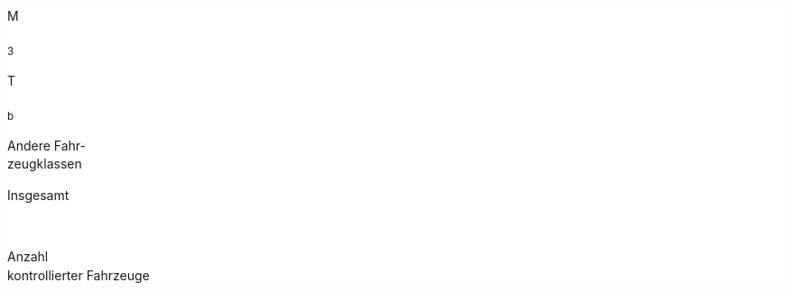 M

<div class="small">

<sub>3</sub>

</div>

</th>

<th style="border-right: 0.5pt solid ; border-bottom: 0.5pt solid ;  font-weight:normal;" colspan="2" align="center" valign="middle" charoff="50">

T

<div class="small">

<sub>b</sub>

</div>

</th>

<th style="border-right: 0.5pt solid ; border-bottom: 0.5pt solid ;  font-weight:normal;" colspan="2" align="center" valign="middle" charoff="50">

Andere Fahr-  
zeugklassen

</th>

<th style="border-bottom: 0.5pt solid ;  font-weight:normal;" colspan="2" align="center" valign="middle" charoff="50">

Insgesamt

</th>

</tr>

</thead>

<tbody valign="top">

<tr>

<td style="border-right: 0.5pt solid ; border-bottom: 0.5pt solid ; " colspan="2" align="center" valign="middle" charoff="50">

 

</td>

<td style="border-right: 0.5pt solid ; border-bottom: 0.5pt solid ; " align="center" valign="middle" charoff="50">

Anzahl  
kontrollierter Fahrzeuge

</td>

<td style="border-right: 0.5pt solid ; border-bottom: 0.5pt solid ; " align="center" valign="middle" charoff="50">
